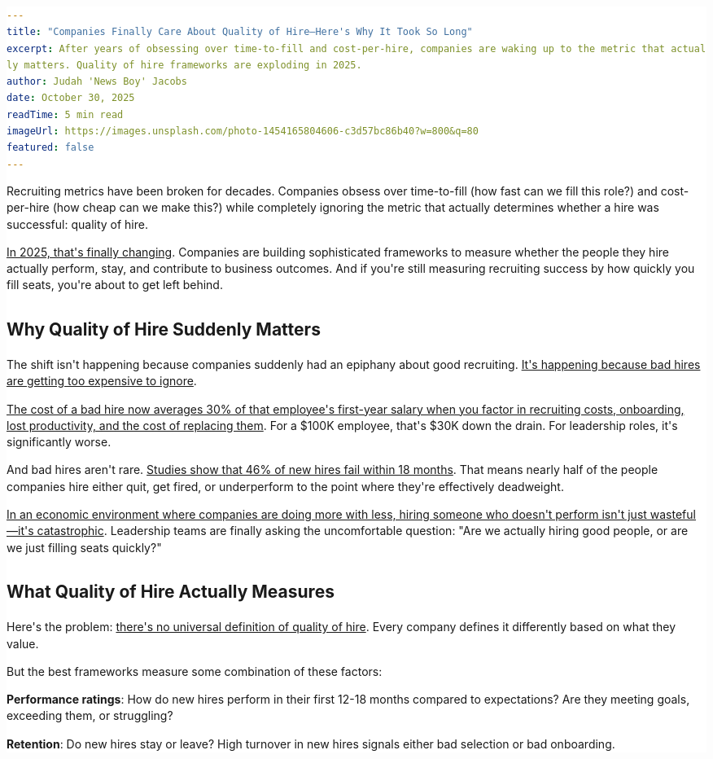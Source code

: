 ```yaml
---
title: "Companies Finally Care About Quality of Hire—Here's Why It Took So Long"
excerpt: After years of obsessing over time-to-fill and cost-per-hire, companies are waking up to the metric that actually matters. Quality of hire frameworks are exploding in 2025.
author: Judah 'News Boy' Jacobs
date: October 30, 2025
readTime: 5 min read
imageUrl: https://images.unsplash.com/photo-1454165804606-c3d57bc86b40?w=800&q=80
featured: false
---
```


Recruiting metrics have been broken for decades. Companies obsess over time-to-fill (how fast can we fill this role?) and cost-per-hire (how cheap can we make this?) while completely ignoring the metric that actually determines whether a hire was successful: quality of hire.

[In 2025, that's finally changing](https://www.gartner.com/en/human-resources/trends/quality-of-hire-measurement). Companies are building sophisticated frameworks to measure whether the people they hire actually perform, stay, and contribute to business outcomes. And if you're still measuring recruiting success by how quickly you fill seats, you're about to get left behind.

## Why Quality of Hire Suddenly Matters

The shift isn't happening because companies suddenly had an epiphany about good recruiting. [It's happening because bad hires are getting too expensive to ignore](https://www.shrm.org/topics-tools/news/talent-acquisition/cost-of-bad-hire-2025).

[The cost of a bad hire now averages 30% of that employee's first-year salary when you factor in recruiting costs, onboarding, lost productivity, and the cost of replacing them](https://www.shrm.org/topics-tools/news/talent-acquisition/cost-of-bad-hire-2025). For a $100K employee, that's $30K down the drain. For leadership roles, it's significantly worse.

And bad hires aren't rare. [Studies show that 46% of new hires fail within 18 months](https://www.leadershipiq.com/blogs/leadershipiq/why-new-hires-fail). That means nearly half of the people companies hire either quit, get fired, or underperform to the point where they're effectively deadweight.

[In an economic environment where companies are doing more with less, hiring someone who doesn't perform isn't just wasteful—it's catastrophic](https://www.mercer.com/insights/people-strategy/future-of-work/quality-of-hire-business-impact). Leadership teams are finally asking the uncomfortable question: "Are we actually hiring good people, or are we just filling seats quickly?"

## What Quality of Hire Actually Measures

Here's the problem: [there's no universal definition of quality of hire](https://www.linkedin.com/business/talent/blog/talent-acquisition/how-to-measure-quality-of-hire). Every company defines it differently based on what they value.

But the best frameworks measure some combination of these factors:

**Performance ratings**: How do new hires perform in their first 12-18 months compared to expectations? Are they meeting goals, exceeding them, or struggling?

**Retention**: Do new hires stay or leave? High turnover in new hires signals either bad selection or bad onboarding.
